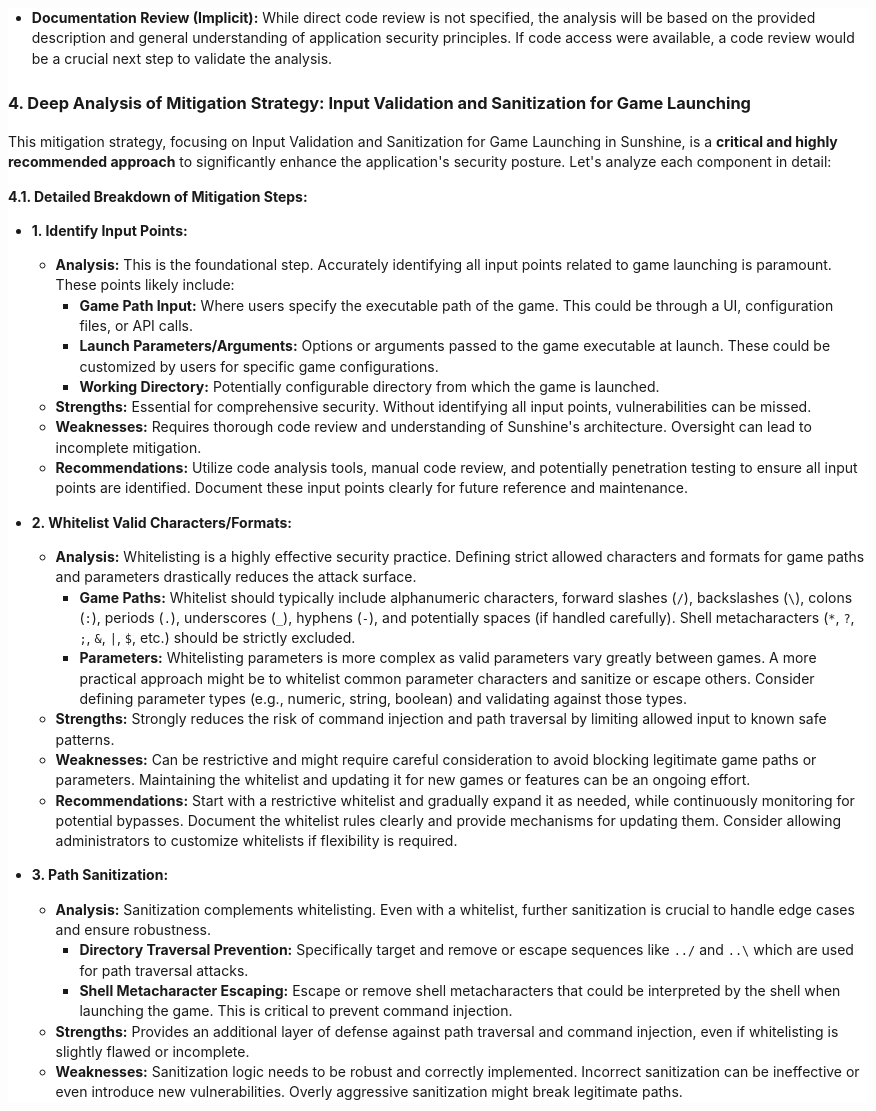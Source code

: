 *   **Documentation Review (Implicit):** While direct code review is not specified, the analysis will be based on the provided description and general understanding of application security principles. If code access were available, a code review would be a crucial next step to validate the analysis.

### 4. Deep Analysis of Mitigation Strategy: Input Validation and Sanitization for Game Launching

This mitigation strategy, focusing on Input Validation and Sanitization for Game Launching in Sunshine, is a **critical and highly recommended approach** to significantly enhance the application's security posture. Let's analyze each component in detail:

**4.1. Detailed Breakdown of Mitigation Steps:**

*   **1. Identify Input Points:**
    *   **Analysis:** This is the foundational step.  Accurately identifying all input points related to game launching is paramount. These points likely include:
        *   **Game Path Input:**  Where users specify the executable path of the game. This could be through a UI, configuration files, or API calls.
        *   **Launch Parameters/Arguments:**  Options or arguments passed to the game executable at launch. These could be customized by users for specific game configurations.
        *   **Working Directory:**  Potentially configurable directory from which the game is launched.
    *   **Strengths:**  Essential for comprehensive security.  Without identifying all input points, vulnerabilities can be missed.
    *   **Weaknesses:**  Requires thorough code review and understanding of Sunshine's architecture.  Oversight can lead to incomplete mitigation.
    *   **Recommendations:** Utilize code analysis tools, manual code review, and potentially penetration testing to ensure all input points are identified. Document these input points clearly for future reference and maintenance.

*   **2. Whitelist Valid Characters/Formats:**
    *   **Analysis:**  Whitelisting is a highly effective security practice. Defining strict allowed characters and formats for game paths and parameters drastically reduces the attack surface.
        *   **Game Paths:**  Whitelist should typically include alphanumeric characters, forward slashes (`/`), backslashes (`\`), colons (`:`), periods (`.`), underscores (`_`), hyphens (`-`), and potentially spaces (if handled carefully).  Shell metacharacters (`*`, `?`, `;`, `&`, `|`, `$`, etc.) should be strictly excluded.
        *   **Parameters:**  Whitelisting parameters is more complex as valid parameters vary greatly between games.  A more practical approach might be to whitelist common parameter characters and sanitize or escape others.  Consider defining parameter types (e.g., numeric, string, boolean) and validating against those types.
    *   **Strengths:**  Strongly reduces the risk of command injection and path traversal by limiting allowed input to known safe patterns.
    *   **Weaknesses:**  Can be restrictive and might require careful consideration to avoid blocking legitimate game paths or parameters.  Maintaining the whitelist and updating it for new games or features can be an ongoing effort.
    *   **Recommendations:**  Start with a restrictive whitelist and gradually expand it as needed, while continuously monitoring for potential bypasses.  Document the whitelist rules clearly and provide mechanisms for updating them. Consider allowing administrators to customize whitelists if flexibility is required.

*   **3. Path Sanitization:**
    *   **Analysis:** Sanitization complements whitelisting. Even with a whitelist, further sanitization is crucial to handle edge cases and ensure robustness.
        *   **Directory Traversal Prevention:**  Specifically target and remove or escape sequences like `../` and `..\` which are used for path traversal attacks.
        *   **Shell Metacharacter Escaping:**  Escape or remove shell metacharacters that could be interpreted by the shell when launching the game.  This is critical to prevent command injection.
    *   **Strengths:**  Provides an additional layer of defense against path traversal and command injection, even if whitelisting is slightly flawed or incomplete.
    *   **Weaknesses:**  Sanitization logic needs to be robust and correctly implemented.  Incorrect sanitization can be ineffective or even introduce new vulnerabilities.  Overly aggressive sanitization might break legitimate paths.